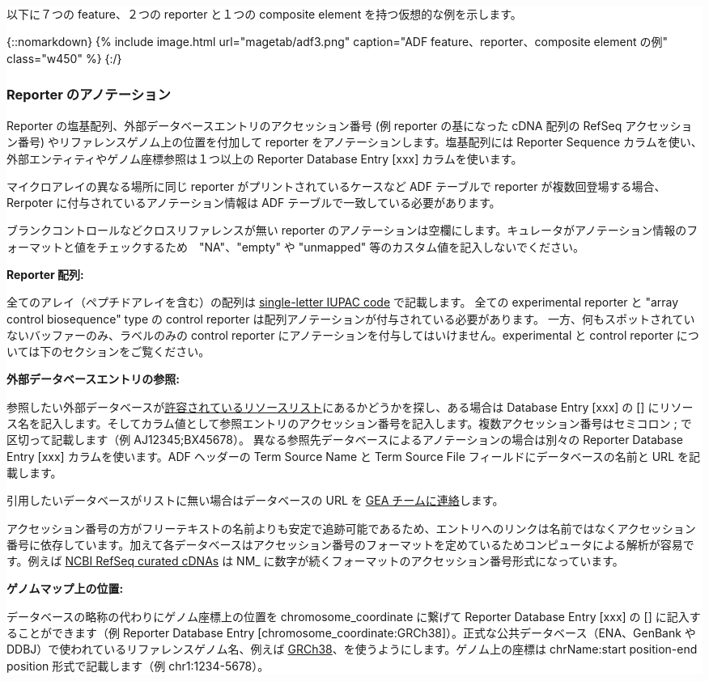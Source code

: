 以下に７つの feature、２つの reporter と１つの composite element を持つ仮想的な例を示します。

{::nomarkdown}
{% include image.html url="magetab/adf3.png" caption="ADF feature、reporter、composite element の例" class="w450" %}
{:/}

### Reporter のアノテーション <a name="ann-reporters"></a>

Reporter の塩基配列、外部データベースエントリのアクセッション番号 (例 reporter の基になった cDNA 配列の RefSeq
アクセッション番号) やリファレンスゲノム上の位置を付加して reporter をアノテーションします。塩基配列には Reporter
Sequence カラムを使い、外部エンティティやゲノム座標参照は１つ以上の Reporter Database Entry [xxx]
カラムを使います。

マイクロアレイの異なる場所に同じ reporter がプリントされているケースなど ADF テーブルで reporter
が複数回登場する場合、Rerpoter に付与されているアノテーション情報は ADF
テーブルで一致している必要があります。

ブランクコントロールなどクロスリファレンスが無い reporter
のアノテーションは空欄にします。キュレータがアノテーション情報のフォーマットと値をチェックするため　"NA"、"empty"
や "unmapped" 等のカスタム値を記入しないでください。

**Reporter 配列:**

全てのアレイ（ペプチドアレイを含む）の配列は [single-letter IUPAC
code](http://www.bioinformatics.org/sms/iupac.html) で記載します。 全ての
experimental reporter と "array control biosequence" type の control
reporter は配列アノテーションが付与されている必要があります。 一方、何もスポットされていないバッファーのみ、ラベルのみの
control reporter にアノテーションを付与してはいけません。experimental と control reporter
については下のセクションをご覧ください。

**外部データベースエントリの参照:**

参照したい外部データベースが[許容されているリソースリスト](https://docs.google.com/spreadsheets/d/1HZs21QDMonbP-vA_5O1R5HiWJjkT8kL3NsVu2GG_kXE/edit#gid=1479684386%22)にあるかどうかを探し、ある場合は
Database Entry [xxx] の []
にリソース名を記入します。そしてカラム値として参照エントリのアクセッション番号を記入します。複数アクセッション番号はセミコロン
; で区切って記載します（例 AJ12345;BX45678）。 異なる参照先データベースによるアノテーションの場合は別々の Reporter
Database Entry [xxx] カラムを使います。ADF ヘッダーの Term Source Name と Term Source
File フィールドにデータベースの名前と URL を記載します。

引用したいデータベースがリストに無い場合はデータベースの URL を [GEA チームに連絡](/contact-e.html)します。

アクセッション番号の方がフリーテキストの名前よりも安定で追跡可能であるため、エントリへのリンクは名前ではなくアクセッション番号に依存しています。加えて各データベースはアクセッション番号のフォーマットを定めているためコンピュータによる解析が容易です。例えば
[NCBI RefSeq curated cDNAs](https://www.ncbi.nlm.nih.gov/refseq/about/)
は NM_ に数字が続くフォーマットのアクセッション番号形式になっています。

**ゲノムマップ上の位置:**

データベースの略称の代わりにゲノム座標上の位置を chromosome_coordinate に繋げて Reporter Database
Entry [xxx] の [] に記入することができます（例 Reporter Database Entry
[chromosome_coordinate:GRCh38]）。正式な公共データベース（ENA、GenBank や
DDBJ）で使われているリファレンスゲノム名、例えば
[GRCh38](https://www.ncbi.nlm.nih.gov/assembly/GCF_000001405.38)、を使うようにします。ゲノム上の座標は
chrName:start position-end position 形式で記載します（例 chr1:1234-5678）。
